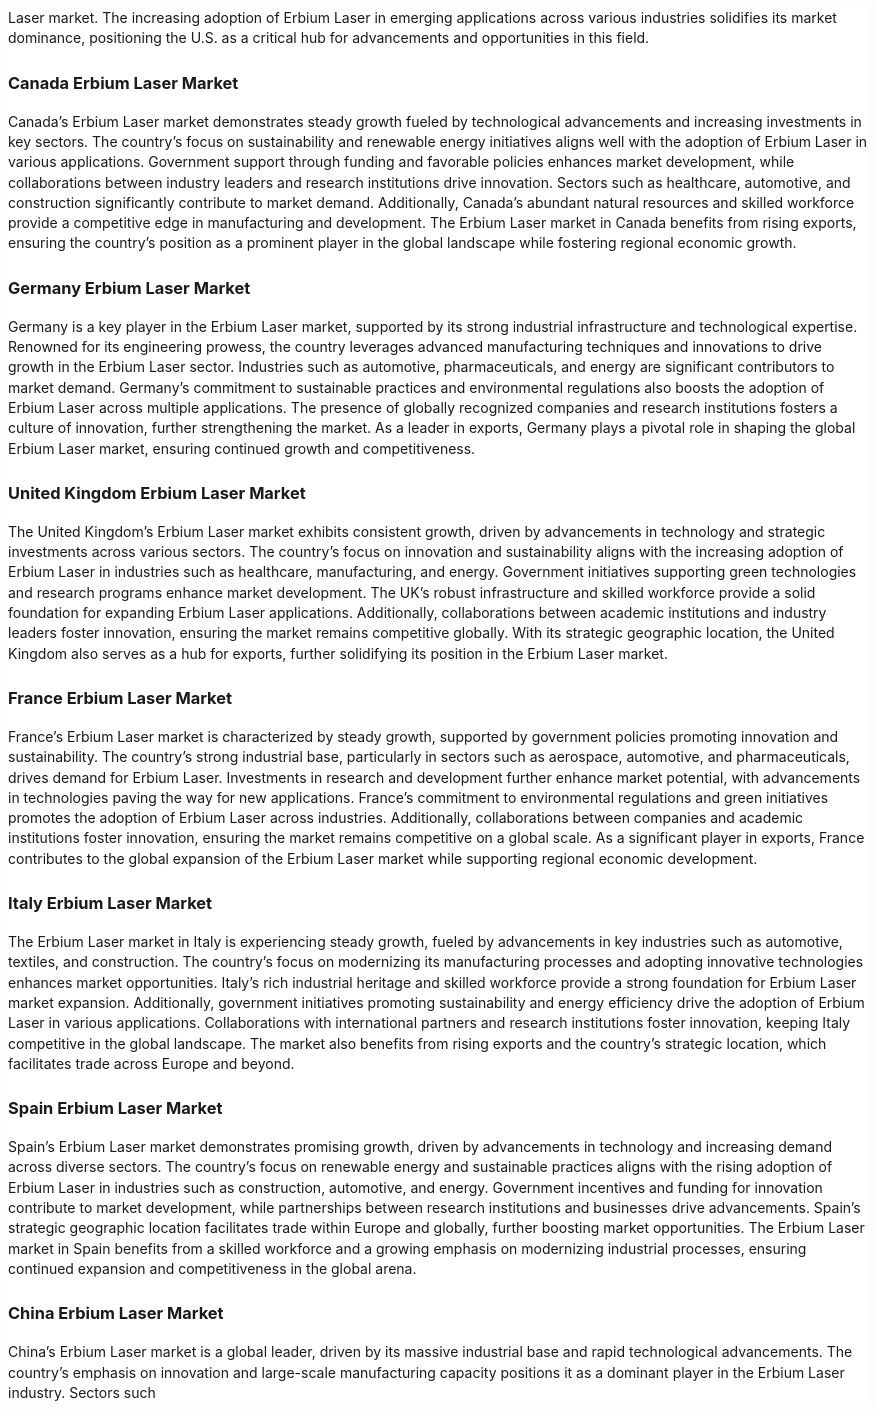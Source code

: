 Laser market. The increasing adoption of Erbium Laser in emerging applications across various industries solidifies its market dominance, positioning the U.S. as a critical hub for advancements and opportunities in this field.</p><h3>Canada Erbium Laser Market</h3><p>Canada&rsquo;s Erbium Laser market demonstrates steady growth fueled by technological advancements and increasing investments in key sectors. The country&rsquo;s focus on sustainability and renewable energy initiatives aligns well with the adoption of Erbium Laser in various applications. Government support through funding and favorable policies enhances market development, while collaborations between industry leaders and research institutions drive innovation. Sectors such as healthcare, automotive, and construction significantly contribute to market demand. Additionally, Canada&rsquo;s abundant natural resources and skilled workforce provide a competitive edge in manufacturing and development. The Erbium Laser market in Canada benefits from rising exports, ensuring the country&rsquo;s position as a prominent player in the global landscape while fostering regional economic growth.</p><h3>Germany Erbium Laser Market</h3><p>Germany is a key player in the Erbium Laser market, supported by its strong industrial infrastructure and technological expertise. Renowned for its engineering prowess, the country leverages advanced manufacturing techniques and innovations to drive growth in the Erbium Laser sector. Industries such as automotive, pharmaceuticals, and energy are significant contributors to market demand. Germany&rsquo;s commitment to sustainable practices and environmental regulations also boosts the adoption of Erbium Laser across multiple applications. The presence of globally recognized companies and research institutions fosters a culture of innovation, further strengthening the market. As a leader in exports, Germany plays a pivotal role in shaping the global Erbium Laser market, ensuring continued growth and competitiveness.</p><h3>United Kingdom Erbium Laser Market</h3><p>The United Kingdom&rsquo;s Erbium Laser market exhibits consistent growth, driven by advancements in technology and strategic investments across various sectors. The country&rsquo;s focus on innovation and sustainability aligns with the increasing adoption of Erbium Laser in industries such as healthcare, manufacturing, and energy. Government initiatives supporting green technologies and research programs enhance market development. The UK&rsquo;s robust infrastructure and skilled workforce provide a solid foundation for expanding Erbium Laser applications. Additionally, collaborations between academic institutions and industry leaders foster innovation, ensuring the market remains competitive globally. With its strategic geographic location, the United Kingdom also serves as a hub for exports, further solidifying its position in the Erbium Laser market.</p><h3>France Erbium Laser Market</h3><p>France&rsquo;s Erbium Laser market is characterized by steady growth, supported by government policies promoting innovation and sustainability. The country&rsquo;s strong industrial base, particularly in sectors such as aerospace, automotive, and pharmaceuticals, drives demand for Erbium Laser. Investments in research and development further enhance market potential, with advancements in technologies paving the way for new applications. France&rsquo;s commitment to environmental regulations and green initiatives promotes the adoption of Erbium Laser across industries. Additionally, collaborations between companies and academic institutions foster innovation, ensuring the market remains competitive on a global scale. As a significant player in exports, France contributes to the global expansion of the Erbium Laser market while supporting regional economic development.</p><h3>Italy Erbium Laser Market</h3><p>The Erbium Laser market in Italy is experiencing steady growth, fueled by advancements in key industries such as automotive, textiles, and construction. The country&rsquo;s focus on modernizing its manufacturing processes and adopting innovative technologies enhances market opportunities. Italy&rsquo;s rich industrial heritage and skilled workforce provide a strong foundation for Erbium Laser market expansion. Additionally, government initiatives promoting sustainability and energy efficiency drive the adoption of Erbium Laser in various applications. Collaborations with international partners and research institutions foster innovation, keeping Italy competitive in the global landscape. The market also benefits from rising exports and the country&rsquo;s strategic location, which facilitates trade across Europe and beyond.</p><h3>Spain Erbium Laser Market</h3><p>Spain&rsquo;s Erbium Laser market demonstrates promising growth, driven by advancements in technology and increasing demand across diverse sectors. The country&rsquo;s focus on renewable energy and sustainable practices aligns with the rising adoption of Erbium Laser in industries such as construction, automotive, and energy. Government incentives and funding for innovation contribute to market development, while partnerships between research institutions and businesses drive advancements. Spain&rsquo;s strategic geographic location facilitates trade within Europe and globally, further boosting market opportunities. The Erbium Laser market in Spain benefits from a skilled workforce and a growing emphasis on modernizing industrial processes, ensuring continued expansion and competitiveness in the global arena.</p><h3>China Erbium Laser Market</h3><p>China&rsquo;s Erbium Laser market is a global leader, driven by its massive industrial base and rapid technological advancements. The country&rsquo;s emphasis on innovation and large-scale manufacturing capacity positions it as a dominant player in the Erbium Laser industry. Sectors such